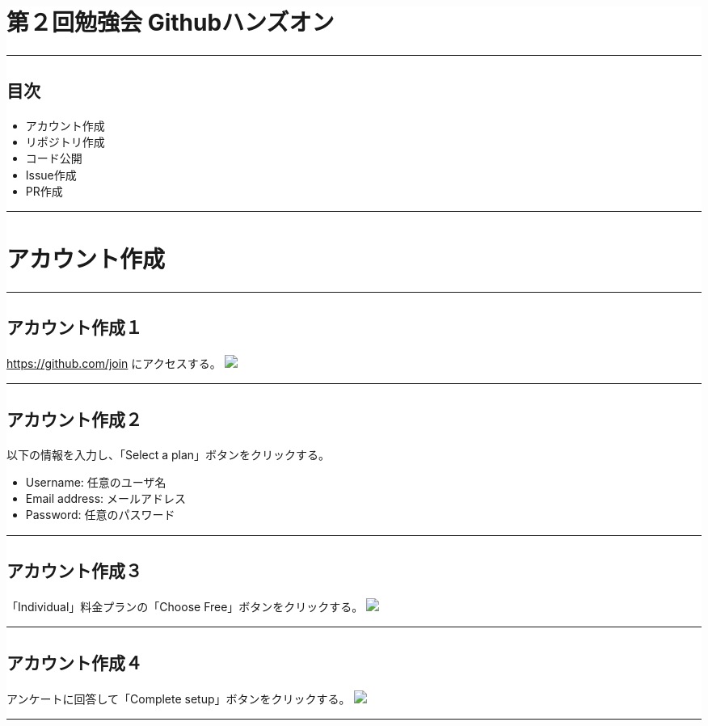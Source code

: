 # 第２回勉強会 Githubハンズオン

---

## 目次

- アカウント作成
- リポジトリ作成
- コード公開
- Issue作成
- PR作成

---

# アカウント作成

---

## アカウント作成１

https://github.com/join にアクセスする。
![](/oss-training-2019-2/img/1-01.PNG)

---

## アカウント作成２

以下の情報を入力し、「Select a plan」ボタンをクリックする。
- Username: 任意のユーザ名
- Email address: メールアドレス
- Password: 任意のパスワード

---

## アカウント作成３

「Individual」料金プランの「Choose Free」ボタンをクリックする。
![](/oss-training-2019-2/img/1-02.PNG)

---

## アカウント作成４

アンケートに回答して「Complete setup」ボタンをクリックする。
![](/oss-training-2019-2/img/1-03.PNG)

---
